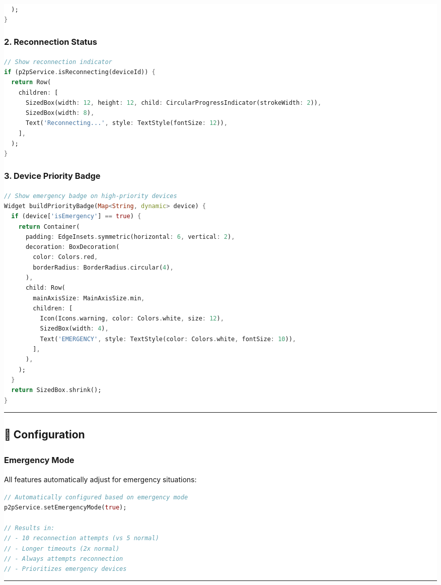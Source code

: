 ```dart
  );
}
```

### 2. Reconnection Status
```dart
// Show reconnection indicator
if (p2pService.isReconnecting(deviceId)) {
  return Row(
    children: [
      SizedBox(width: 12, height: 12, child: CircularProgressIndicator(strokeWidth: 2)),
      SizedBox(width: 8),
      Text('Reconnecting...', style: TextStyle(fontSize: 12)),
    ],
  );
}
```

### 3. Device Priority Badge
```dart
// Show emergency badge on high-priority devices
Widget buildPriorityBadge(Map<String, dynamic> device) {
  if (device['isEmergency'] == true) {
    return Container(
      padding: EdgeInsets.symmetric(horizontal: 6, vertical: 2),
      decoration: BoxDecoration(
        color: Colors.red,
        borderRadius: BorderRadius.circular(4),
      ),
      child: Row(
        mainAxisSize: MainAxisSize.min,
        children: [
          Icon(Icons.warning, color: Colors.white, size: 12),
          SizedBox(width: 4),
          Text('EMERGENCY', style: TextStyle(color: Colors.white, fontSize: 10)),
        ],
      ),
    );
  }
  return SizedBox.shrink();
}
```

---

## 🔧 Configuration

### Emergency Mode
All features automatically adjust for emergency situations:

```dart
// Automatically configured based on emergency mode
p2pService.setEmergencyMode(true);

// Results in:
// - 10 reconnection attempts (vs 5 normal)
// - Longer timeouts (2x normal)
// - Always attempts reconnection
// - Prioritizes emergency devices
```

---
